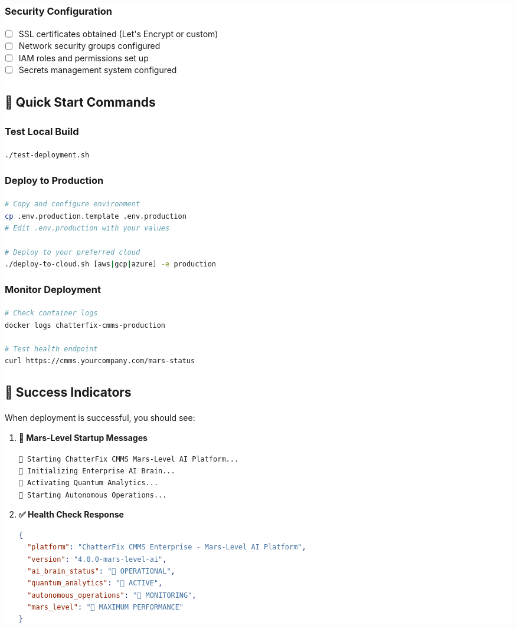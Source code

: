 ### Security Configuration
- [ ] SSL certificates obtained (Let's Encrypt or custom)
- [ ] Network security groups configured
- [ ] IAM roles and permissions set up
- [ ] Secrets management system configured

## 🔧 Quick Start Commands

### Test Local Build
```bash
./test-deployment.sh
```

### Deploy to Production
```bash
# Copy and configure environment
cp .env.production.template .env.production
# Edit .env.production with your values

# Deploy to your preferred cloud
./deploy-to-cloud.sh [aws|gcp|azure] -e production
```

### Monitor Deployment
```bash
# Check container logs
docker logs chatterfix-cmms-production

# Test health endpoint
curl https://cmms.yourcompany.com/mars-status
```

## 🎉 Success Indicators

When deployment is successful, you should see:

1. **🚀 Mars-Level Startup Messages**
   ```
   🚀 Starting ChatterFix CMMS Mars-Level AI Platform...
   🧠 Initializing Enterprise AI Brain...
   🔬 Activating Quantum Analytics...
   🤖 Starting Autonomous Operations...
   ```

2. **✅ Health Check Response**
   ```json
   {
     "platform": "ChatterFix CMMS Enterprise - Mars-Level AI Platform",
     "version": "4.0.0-mars-level-ai",
     "ai_brain_status": "🧠 OPERATIONAL",
     "quantum_analytics": "🔬 ACTIVE",
     "autonomous_operations": "🤖 MONITORING",
     "mars_level": "🚀 MAXIMUM PERFORMANCE"
   }
   ```
